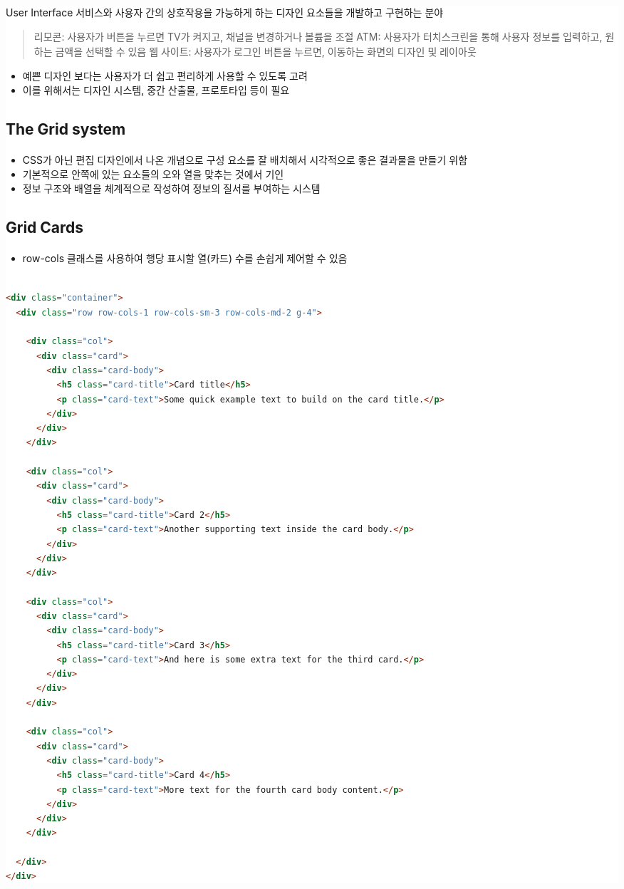 User Interface
서비스와 사용자 간의 상호작용을 가능하게 하는 디자인 요소들을 개발하고 구현하는 분야

> 리모콘: 사용자가 버튼을 누르면 TV가 켜지고, 채널을 변경하거나 볼륨을 조절
> ATM: 사용자가 터치스크린을 통해 사용자 정보를 입력하고, 원하는 금액을 선택할 수 있음
> 웹 사이트: 사용자가 로그인 버튼을 누르면, 이동하는 화면의 디자인 및 레이아웃

- 예쁜 디자인 보다는 사용자가 더 쉽고 편리하게 사용할 수 있도록 고려
- 이를 위해서는 디자인 시스템, 중간 산출물, 프로토타입 등이 필요

## The Grid system

- CSS가 아닌 편집 디자인에서 나온 개념으로 구성 요소를 잘 배치해서 시각적으로 좋은 결과물을 만들기 위함
- 기본적으로 안쪽에 있는 요소들의 오와 열을 맞추는 것에서 기인
- 정보 구조와 배열을 체계적으로 작성하여 정보의 질서를 부여하는 시스템

## Grid Cards

- row-cols 클래스를 사용하여 행당 표시할 열(카드) 수를 손쉽게 제어할 수 있음

```html

<div class="container">
  <div class="row row-cols-1 row-cols-sm-3 row-cols-md-2 g-4">
    
    <div class="col">
      <div class="card">
        <div class="card-body">
          <h5 class="card-title">Card title</h5>
          <p class="card-text">Some quick example text to build on the card title.</p>
        </div>
      </div>
    </div>

    <div class="col">
      <div class="card">
        <div class="card-body">
          <h5 class="card-title">Card 2</h5>
          <p class="card-text">Another supporting text inside the card body.</p>
        </div>
      </div>
    </div>

    <div class="col">
      <div class="card">
        <div class="card-body">
          <h5 class="card-title">Card 3</h5>
          <p class="card-text">And here is some extra text for the third card.</p>
        </div>
      </div>
    </div>

    <div class="col">
      <div class="card">
        <div class="card-body">
          <h5 class="card-title">Card 4</h5>
          <p class="card-text">More text for the fourth card body content.</p>
        </div>
      </div>
    </div>

  </div>
</div>

```